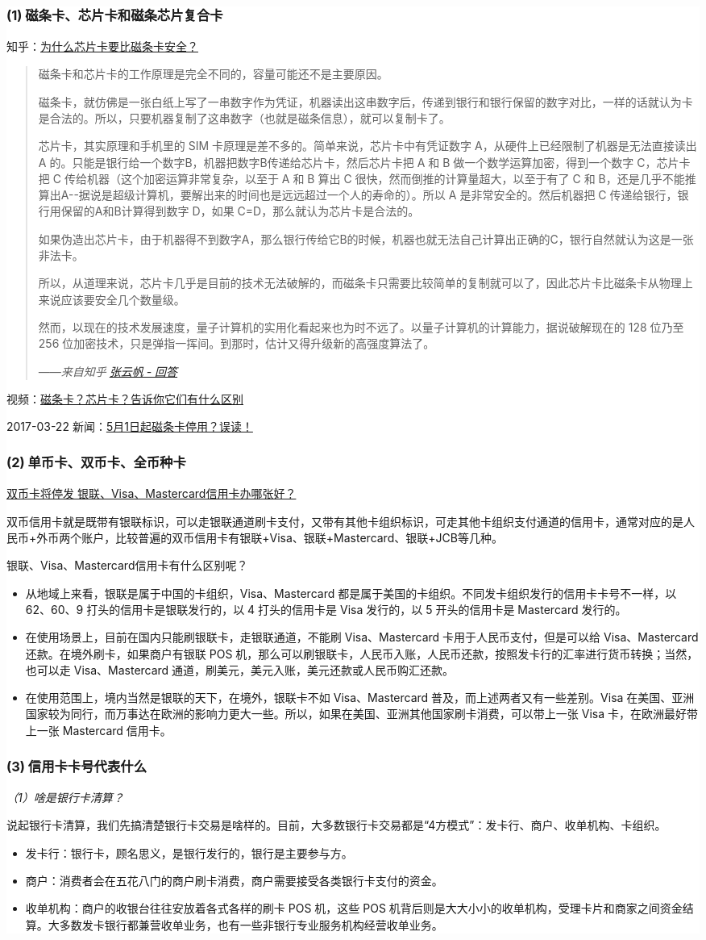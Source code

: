 ### (1) 磁条卡、芯片卡和磁条芯片复合卡

知乎：[为什么芯片卡要比磁条卡安全？](https://www.zhihu.com/question/52070943)

> 磁条卡和芯片卡的工作原理是完全不同的，容量可能还不是主要原因。
>
> 磁条卡，就仿佛是一张白纸上写了一串数字作为凭证，机器读出这串数字后，传递到银行和银行保留的数字对比，一样的话就认为卡是合法的。所以，只要机器复制了这串数字（也就是磁条信息），就可以复制卡了。
>
> 芯片卡，其实原理和手机里的 SIM 卡原理是差不多的。简单来说，芯片卡中有凭证数字 A，从硬件上已经限制了机器是无法直接读出 A 的。只能是银行给一个数字B，机器把数字B传递给芯片卡，然后芯片卡把 A 和 B 做一个数学运算加密，得到一个数字 C，芯片卡把 C 传给机器（这个加密运算非常复杂，以至于 A 和 B 算出 C 很快，然而倒推的计算量超大，以至于有了 C 和 B，还是几乎不能推算出A--据说是超级计算机，要解出来的时间也是远远超过一个人的寿命的）。所以 A 是非常安全的。然后机器把 C 传递给银行，银行用保留的A和B计算得到数字 D，如果 C=D，那么就认为芯片卡是合法的。
>
> 如果伪造出芯片卡，由于机器得不到数字A，那么银行传给它B的时候，机器也就无法自己计算出正确的C，银行自然就认为这是一张非法卡。
>
> 所以，从道理来说，芯片卡几乎是目前的技术无法破解的，而磁条卡只需要比较简单的复制就可以了，因此芯片卡比磁条卡从物理上来说应该要安全几个数量级。
>
> 然而，以现在的技术发展速度，量子计算机的实用化看起来也为时不远了。以量子计算机的计算能力，据说破解现在的 128 位乃至 256 位加密技术，只是弹指一挥间。到那时，估计又得升级新的高强度算法了。
>
> *——来自知乎 [张云帆 - 回答](https://www.zhihu.com/question/52070943/answer/128975021)*

视频：[磁条卡？芯片卡？告诉你它们有什么区别](https://www.bilibili.com/video/av11067494/)

2017-03-22 新闻：[5月1日起磁条卡停用？误读！](http://www.xinhuanet.com/fortune/2017-03/22/c_1120675601.htm)



### (2) 单币卡、双币卡、全币种卡

[双币卡将停发 银联、Visa、Mastercard信用卡办哪张好？](https://www.rong360.com/gl/2016/11/30/123518.html)

双币信用卡就是既带有银联标识，可以走银联通道刷卡支付，又带有其他卡组织标识，可走其他卡组织支付通道的信用卡，通常对应的是人民币+外币两个账户，比较普遍的双币信用卡有银联+Visa、银联+Mastercard、银联+JCB等几种。

银联、Visa、Mastercard信用卡有什么区别呢？

- 从地域上来看，银联是属于中国的卡组织，Visa、Mastercard 都是属于美国的卡组织。不同发卡组织发行的信用卡卡号不一样，以 62、60、9 打头的信用卡是银联发行的，以 4 打头的信用卡是 Visa 发行的，以 5 开头的信用卡是 Mastercard 发行的。

- 在使用场景上，目前在国内只能刷银联卡，走银联通道，不能刷 Visa、Mastercard 卡用于人民币支付，但是可以给 Visa、Mastercard 还款。在境外刷卡，如果商户有银联 POS 机，那么可以刷银联卡，人民币入账，人民币还款，按照发卡行的汇率进行货币转换；当然，也可以走 Visa、Mastercard 通道，刷美元，美元入账，美元还款或人民币购汇还款。

- 在使用范围上，境内当然是银联的天下，在境外，银联卡不如 Visa、Mastercard 普及，而上述两者又有一些差别。Visa 在美国、亚洲国家较为同行，而万事达在欧洲的影响力更大一些。所以，如果在美国、亚洲其他国家刷卡消费，可以带上一张 Visa 卡，在欧洲最好带上一张 Mastercard 信用卡。



### (3) 信用卡卡号代表什么

*（1）啥是银行卡清算？*

说起银行卡清算，我们先搞清楚银行卡交易是啥样的。目前，大多数银行卡交易都是“4方模式”：发卡行、商户、收单机构、卡组织。

- 发卡行：银行卡，顾名思义，是银行发行的，银行是主要参与方。

- 商户：消费者会在五花八门的商户刷卡消费，商户需要接受各类银行卡支付的资金。

- 收单机构：商户的收银台往往安放着各式各样的刷卡 POS 机，这些 POS 机背后则是大大小小的收单机构，受理卡片和商家之间资金结算。大多数发卡银行都兼营收单业务，也有一些非银行专业服务机构经营收单业务。
